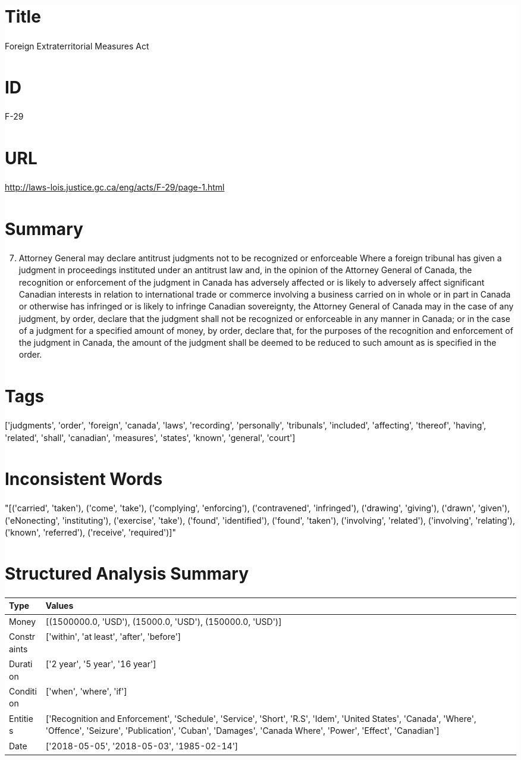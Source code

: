 # Title
Foreign Extraterritorial Measures Act


# ID
F-29

# URL
http://laws-lois.justice.gc.ca/eng/acts/F-29/page-1.html


# Summary
7. Attorney General may declare antitrust judgments not to be recognized or enforceable Where a foreign tribunal has given a judgment in proceedings instituted under an antitrust law and, in the opinion of the Attorney General of Canada, the recognition or enforcement of the judgment in Canada has adversely affected or is likely to adversely affect significant Canadian interests in relation to international trade or commerce involving a business carried on in whole or in part in Canada or otherwise has infringed or is likely to infringe Canadian sovereignty, the Attorney General of Canada may in the case of any judgment, by order, declare that the judgment shall not be recognized or enforceable in any manner in Canada; or in the case of a judgment for a specified amount of money, by order, declare that, for the purposes of the recognition and enforcement of the judgment in Canada, the amount of the judgment shall be deemed to be reduced to such amount as is specified in the order.


# Tags
['judgments', 'order', 'foreign', 'canada', 'laws', 'recording', 'personally', 'tribunals', 'included', 'affecting', 'thereof', 'having', 'related', 'shall', 'canadian', 'measures', 'states', 'known', 'general', 'court']


# Inconsistent Words
"[('carried', 'taken'), ('come', 'take'), ('complying', 'enforcing'), ('contravened', 'infringed'), ('drawing', 'giving'), ('drawn', 'given'), ('eNonecting', 'instituting'), ('exercise', 'take'), ('found', 'identified'), ('found', 'taken'), ('involving', 'related'), ('involving', 'relating'), ('known', 'referred'), ('receive', 'required')]"


# Structured Analysis Summary
| Type        | Values                                                                                                                                                                                                                     |
|:------------|:---------------------------------------------------------------------------------------------------------------------------------------------------------------------------------------------------------------------------|
| Money       | [(1500000.0, 'USD'), (15000.0, 'USD'), (150000.0, 'USD')]                                                                                                                                                                  |
| Constraints | ['within', 'at least', 'after', 'before']                                                                                                                                                                                  |
| Duration    | ['2 year', '5 year', '16 year']                                                                                                                                                                                            |
| Condition   | ['when', 'where', 'if']                                                                                                                                                                                                    |
| Entities    | ['Recognition and Enforcement', 'Schedule', 'Service', 'Short', 'R.S', 'Idem', 'United States', 'Canada', 'Where', 'Offence', 'Seizure', 'Publication', 'Cuban', 'Damages', 'Canada Where', 'Power', 'Effect', 'Canadian'] |
| Date        | ['2018-05-05', '2018-05-03', '1985-02-14']                                                                                                                                                                                 |
